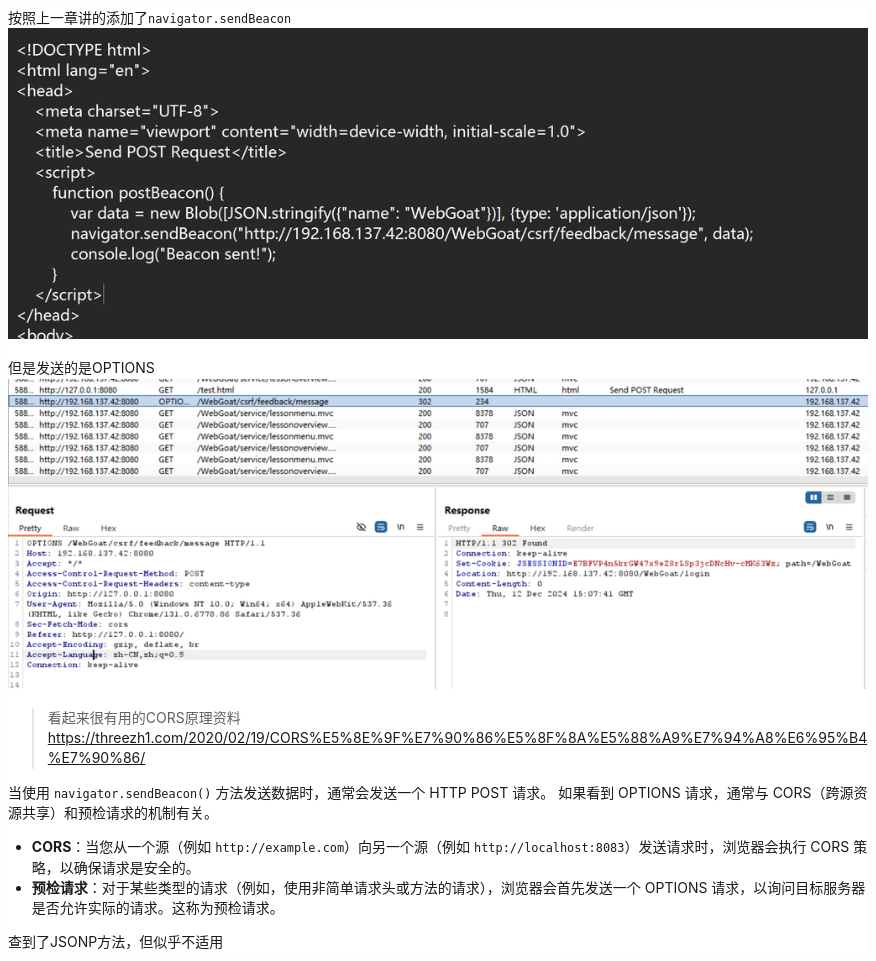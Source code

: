 按照上一章讲的添加了`navigator.sendBeacon`
![](../../images/Pasted%20image%2020241213103047.png)

但是发送的是OPTIONS
![](../../images/Pasted%20image%2020241213103123.png)

> 看起来很有用的CORS原理资料
> https://threezh1.com/2020/02/19/CORS%E5%8E%9F%E7%90%86%E5%8F%8A%E5%88%A9%E7%94%A8%E6%95%B4%E7%90%86/

当使用 `navigator.sendBeacon()` 方法发送数据时，通常会发送一个 HTTP POST 请求。
如果看到 OPTIONS 请求，通常与 CORS（跨源资源共享）和预检请求的机制有关。
- **CORS**：当您从一个源（例如 `http://example.com`）向另一个源（例如 `http://localhost:8083`）发送请求时，浏览器会执行 CORS 策略，以确保请求是安全的。
- **预检请求**：对于某些类型的请求（例如，使用非简单请求头或方法的请求），浏览器会首先发送一个 OPTIONS 请求，以询问目标服务器是否允许实际的请求。这称为预检请求。

查到了JSONP方法，但似乎不适用